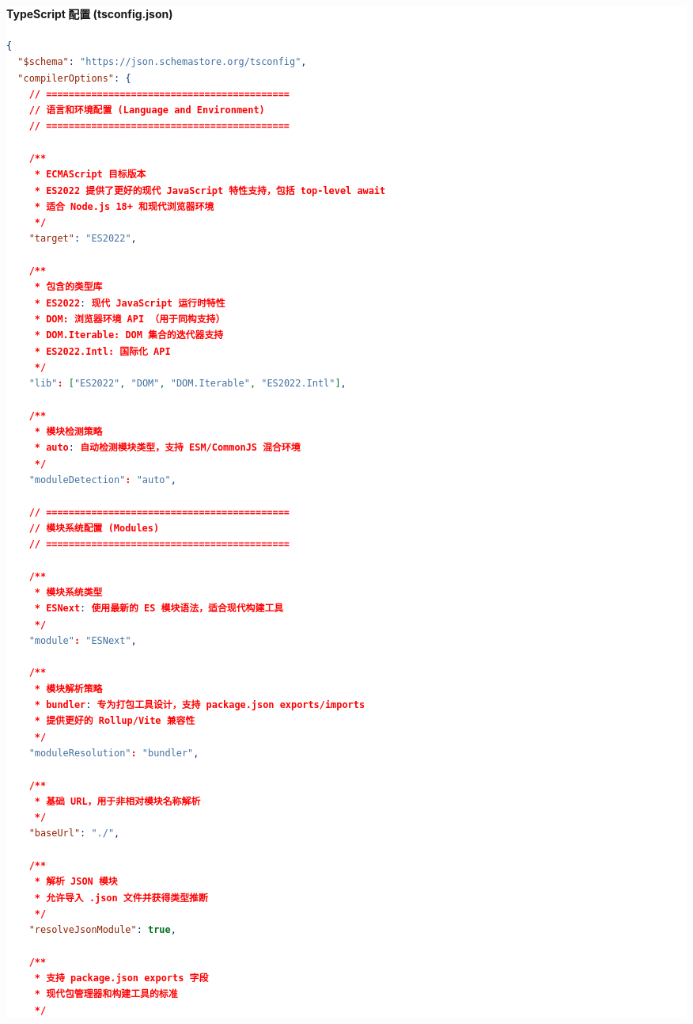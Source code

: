 #### TypeScript 配置 (tsconfig.json)

```json
{
  "$schema": "https://json.schemastore.org/tsconfig",
  "compilerOptions": {
    // ===========================================
    // 语言和环境配置 (Language and Environment)
    // ===========================================

    /**
     * ECMAScript 目标版本
     * ES2022 提供了更好的现代 JavaScript 特性支持，包括 top-level await
     * 适合 Node.js 18+ 和现代浏览器环境
     */
    "target": "ES2022",

    /**
     * 包含的类型库
     * ES2022: 现代 JavaScript 运行时特性
     * DOM: 浏览器环境 API （用于同构支持）
     * DOM.Iterable: DOM 集合的迭代器支持
     * ES2022.Intl: 国际化 API
     */
    "lib": ["ES2022", "DOM", "DOM.Iterable", "ES2022.Intl"],

    /**
     * 模块检测策略
     * auto: 自动检测模块类型，支持 ESM/CommonJS 混合环境
     */
    "moduleDetection": "auto",

    // ===========================================
    // 模块系统配置 (Modules)
    // ===========================================

    /**
     * 模块系统类型
     * ESNext: 使用最新的 ES 模块语法，适合现代构建工具
     */
    "module": "ESNext",

    /**
     * 模块解析策略
     * bundler: 专为打包工具设计，支持 package.json exports/imports
     * 提供更好的 Rollup/Vite 兼容性
     */
    "moduleResolution": "bundler",

    /**
     * 基础 URL，用于非相对模块名称解析
     */
    "baseUrl": "./",

    /**
     * 解析 JSON 模块
     * 允许导入 .json 文件并获得类型推断
     */
    "resolveJsonModule": true,

    /**
     * 支持 package.json exports 字段
     * 现代包管理器和构建工具的标准
     */
```